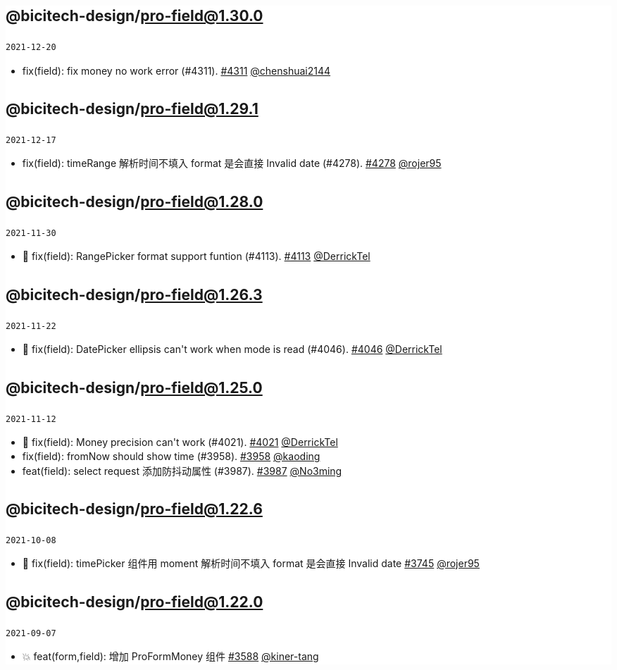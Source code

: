 ## @bicitech-design/pro-field@1.30.0

`2021-12-20`

- fix(field): fix money no work error (#4311). [#4311](https://github.com/ant-design/pro-components/pull/#4311) [@chenshuai2144](https://github.com/chenshuai2144)

## @bicitech-design/pro-field@1.29.1

`2021-12-17`

- fix(field): timeRange 解析时间不填入 format 是会直接 Invalid date (#4278). [#4278](https://github.com/ant-design/pro-components/pull/#4278) [@rojer95](https://github.com/rojer95)

## @bicitech-design/pro-field@1.28.0

`2021-11-30`

- 🐛 fix(field): RangePicker format support funtion (#4113). [#4113](https://github.com/ant-design/pro-components/pull/#4113) [@DerrickTel](https://github.com/DerrickTel)

## @bicitech-design/pro-field@1.26.3

`2021-11-22`

- 🐛 fix(field): DatePicker ellipsis can't work when mode is read (#4046). [#4046](https://github.com/ant-design/pro-components/pull/#4046) [@DerrickTel](https://github.com/DerrickTel)

## @bicitech-design/pro-field@1.25.0

`2021-11-12`

- 🐛 fix(field): Money precision can't work (#4021). [#4021](https://github.com/ant-design/pro-components/pull/#4021) [@DerrickTel](https://github.com/DerrickTel)
- fix(field): fromNow should show time (#3958). [#3958](https://github.com/ant-design/pro-components/pull/#3958) [@kaoding](https://github.com/kaoding)
- feat(field): select request 添加防抖动属性 (#3987). [#3987](https://github.com/ant-design/pro-components/pull/#3987) [@No3ming](https://github.com/No3ming)

## @bicitech-design/pro-field@1.22.6

`2021-10-08`

- 🐛 fix(field): timePicker 组件用 moment 解析时间不填入 format 是会直接 Invalid date [#3745](https://github.com/ant-design/pro-components/pull/3745) [@rojer95](https://github.com/rojer95)

## @bicitech-design/pro-field@1.22.0

`2021-09-07`

- 💥 feat(form,field): 增加 ProFormMoney 组件 [#3588](https://github.com/ant-design/pro-components/pull/3588) [@kiner-tang](https://github.com/kiner-tang)
